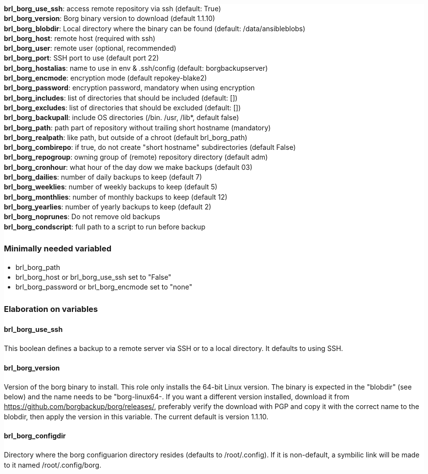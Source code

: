 **brl\_borg\_use\_ssh**: access remote repository via ssh (default: True)<br/>
**brl\_borg\_version**: Borg binary version to download (default 1.1.10)<br/>
**brl\_borg\_blobdir**: Local directory where the binary can be found (default: /data/ansibleblobs)<br/>
**brl\_borg\_host**: remote host (required with ssh)<br/>
**brl\_borg\_user**: remote user (optional, recommended)<br/>
**brl\_borg\_port**: SSH port to use (default port 22)<br/>
**brl\_borg\_hostalias**: name to use in env & .ssh/config (default: borgbackupserver)<br/>
**brl\_borg\_encmode**: encryption mode (default repokey-blake2)<br/>
**brl\_borg\_password**: encryption password, mandatory when using encryption<br/>
**brl\_borg\_includes**: list of directories that should be included (default: [])<br/>
**brl\_borg\_excludes**: list of directories that should be excluded (default: [])<br/>
**brl\_borg\_backupall**: include OS directories (/bin. /usr, /lib\*, default false)<br/>
**brl\_borg\_path**: path part of repository without trailing short hostname (mandatory)<br/>
**brl\_borg\_realpath**: like path, but outside of a chroot (default brl\_borg\_path)<br/>
**brl\_borg\_combirepo**: if true, do not create "short hostname" subdirectories (default False)<br/>
**brl\_borg\_repogroup**: owning group of (remote) repository directory (default adm)<br/>
**brl\_borg\_cronhour**: what hour of the day dow we make backups (default 03)<br/>
**brl\_borg\_dailies**: number of daily backups to keep (default 7)<br/>
**brl\_borg\_weeklies**: number of weekly backups to keep (default 5)<br/>
**brl\_borg\_monthlies**: number of monthly backups to keep (default 12)<br/>
**brl\_borg\_yearlies**: number of yearly backups to keep (default 2)<br/>
**brl\_borg\_noprunes**: Do not remove old backups<br/>
**brl\_borg\_condscript**: full path to a script to run before backup<br/>

### Minimally needed variabled

* brl\_borg\_path
* brl\_borg\_host or brl\_borg\_use\_ssh set to "False"
* brl\_borg\_password or brl\_borg\_encmode set to "none"

### Elaboration on variables

#### brl\_borg\_use\_ssh
This boolean defines a backup to a remote server via SSH or to a local
directory. It defaults to using SSH.

#### brl\_borg\_version
Version of the borg binary to install. This role only installs the 64-bit
Linux version. The binary is expected in the "blobdir" (see below) and the
name needs to be "borg-linux64-*<version>*. If you want a different version
installed, download it from  https://github.com/borgbackup/borg/releases/,
preferably verify the download with PGP and copy it with the correct name to
the blobdir, then apply the version in this variable. The current default is
version 1.1.10.

#### brl\_borg\_configdir
Directory where the borg configuarion directory resides (defaults to 
/root/.config). If it is non-default, a symbilic link will be made to it named
/root/.config/borg.
